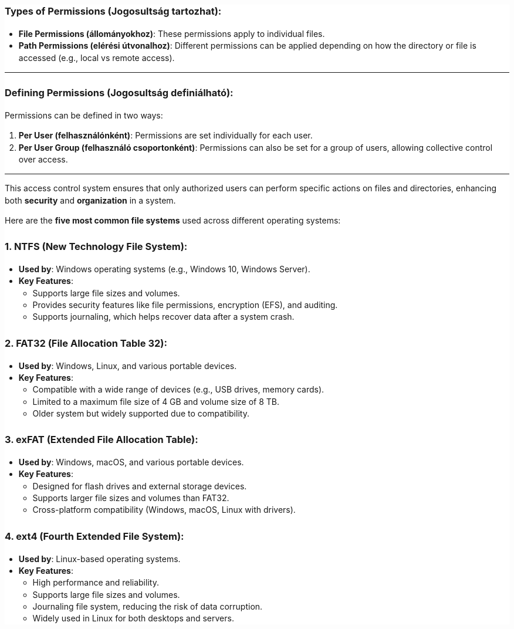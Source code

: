 
### **Types of Permissions (Jogosultság tartozhat):**
- **File Permissions (állományokhoz)**: These permissions apply to individual files.
- **Path Permissions (elérési útvonalhoz)**: Different permissions can be applied depending on how the directory or file is accessed (e.g., local vs remote access).

---

### **Defining Permissions (Jogosultság definiálható):**
Permissions can be defined in two ways:
1. **Per User (felhasználónként)**: Permissions are set individually for each user.
2. **Per User Group (felhasználó csoportonként)**: Permissions can also be set for a group of users, allowing collective control over access.

---

This access control system ensures that only authorized users can perform specific actions on files and directories, enhancing both **security** and **organization** in a system.








Here are the **five most common file systems** used across different operating systems:

### 1. **NTFS (New Technology File System)**:
   - **Used by**: Windows operating systems (e.g., Windows 10, Windows Server).
   - **Key Features**: 
     - Supports large file sizes and volumes.
     - Provides security features like file permissions, encryption (EFS), and auditing.
     - Supports journaling, which helps recover data after a system crash.

### 2. **FAT32 (File Allocation Table 32)**:
   - **Used by**: Windows, Linux, and various portable devices.
   - **Key Features**:
     - Compatible with a wide range of devices (e.g., USB drives, memory cards).
     - Limited to a maximum file size of 4 GB and volume size of 8 TB.
     - Older system but widely supported due to compatibility.

### 3. **exFAT (Extended File Allocation Table)**:
   - **Used by**: Windows, macOS, and various portable devices.
   - **Key Features**:
     - Designed for flash drives and external storage devices.
     - Supports larger file sizes and volumes than FAT32.
     - Cross-platform compatibility (Windows, macOS, Linux with drivers).

### 4. **ext4 (Fourth Extended File System)**:
   - **Used by**: Linux-based operating systems.
   - **Key Features**:
     - High performance and reliability.
     - Supports large file sizes and volumes.
     - Journaling file system, reducing the risk of data corruption.
     - Widely used in Linux for both desktops and servers.
